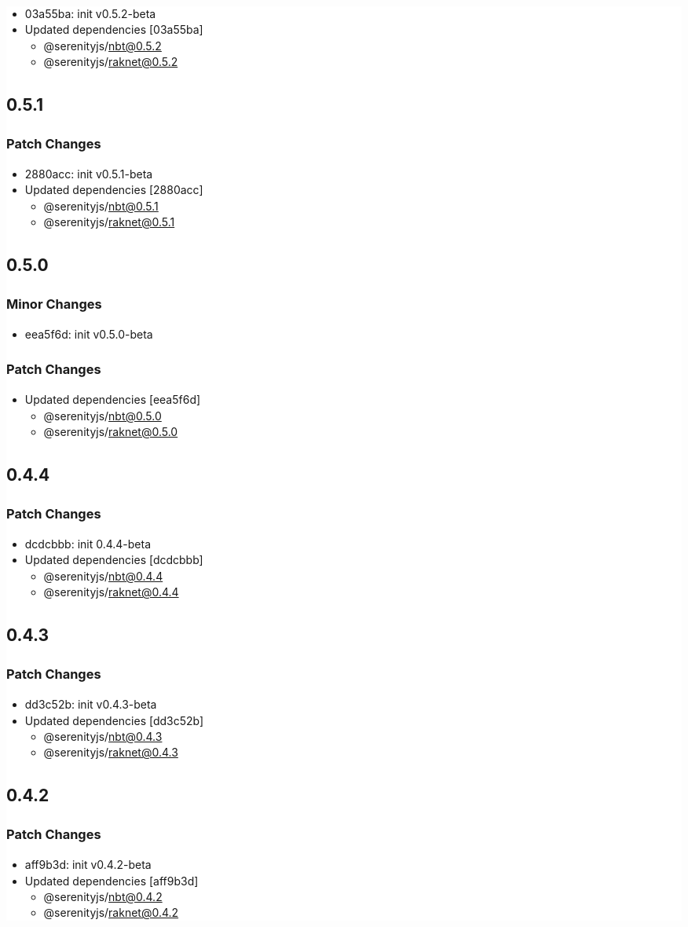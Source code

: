 - 03a55ba: init v0.5.2-beta
- Updated dependencies [03a55ba]
  - @serenityjs/nbt@0.5.2
  - @serenityjs/raknet@0.5.2

## 0.5.1

### Patch Changes

- 2880acc: init v0.5.1-beta
- Updated dependencies [2880acc]
  - @serenityjs/nbt@0.5.1
  - @serenityjs/raknet@0.5.1

## 0.5.0

### Minor Changes

- eea5f6d: init v0.5.0-beta

### Patch Changes

- Updated dependencies [eea5f6d]
  - @serenityjs/nbt@0.5.0
  - @serenityjs/raknet@0.5.0

## 0.4.4

### Patch Changes

- dcdcbbb: init 0.4.4-beta
- Updated dependencies [dcdcbbb]
  - @serenityjs/nbt@0.4.4
  - @serenityjs/raknet@0.4.4

## 0.4.3

### Patch Changes

- dd3c52b: init v0.4.3-beta
- Updated dependencies [dd3c52b]
  - @serenityjs/nbt@0.4.3
  - @serenityjs/raknet@0.4.3

## 0.4.2

### Patch Changes

- aff9b3d: init v0.4.2-beta
- Updated dependencies [aff9b3d]
  - @serenityjs/nbt@0.4.2
  - @serenityjs/raknet@0.4.2
